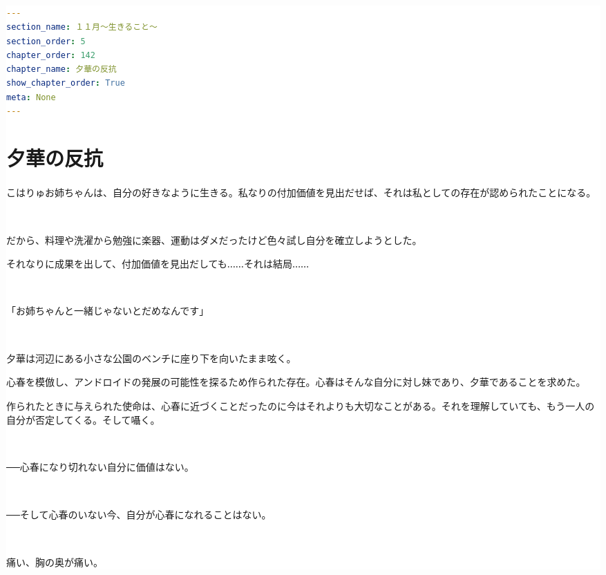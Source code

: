 ```yaml
---
section_name: １１月～生きること～
section_order: 5
chapter_order: 142
chapter_name: 夕華の反抗
show_chapter_order: True
meta: None
---
```


# 夕華の反抗
<div class="novel_view" id="novel_honbun">
 <p id="L1">
  こはりゅお姉ちゃんは、自分の好きなように生きる。私なりの付加価値を見出だせば、それは私としての存在が認められたことになる。
 </p>
 <p id="L2">
  <br/>
 </p>
 <p id="L3">
  だから、料理や洗濯から勉強に楽器、運動はダメだったけど色々試し自分を確立しようとした。
 </p>
 <p id="L4">
  それなりに成果を出して、付加価値を見出だしても……それは結局……
 </p>
 <p id="L5">
  <br/>
 </p>
 <p id="L6">
  「お姉ちゃんと一緒じゃないとだめなんです」
 </p>
 <p id="L7">
  <br/>
 </p>
 <p id="L8">
  夕華は河辺にある小さな公園のベンチに座り下を向いたまま呟く。
 </p>
 <p id="L9">
  心春を模倣し、アンドロイドの発展の可能性を探るため作られた存在。心春はそんな自分に対し妹であり、夕華であることを求めた。
 </p>
 <p id="L10">
  作られたときに与えられた使命は、心春に近づくことだったのに今はそれよりも大切なことがある。それを理解していても、もう一人の自分が否定してくる。そして囁く。
 </p>
 <p id="L11">
  <br/>
 </p>
 <p id="L12">
  ──心春になり切れない自分に価値はない。
 </p>
 <p id="L13">
  <br/>
 </p>
 <p id="L14">
  ──そして心春のいない今、自分が心春になれることはない。
 </p>
 <p id="L15">
  <br/>
 </p>
 <p id="L16">
  痛い、胸の奥が痛い。
 </p>
 <p id="L17">